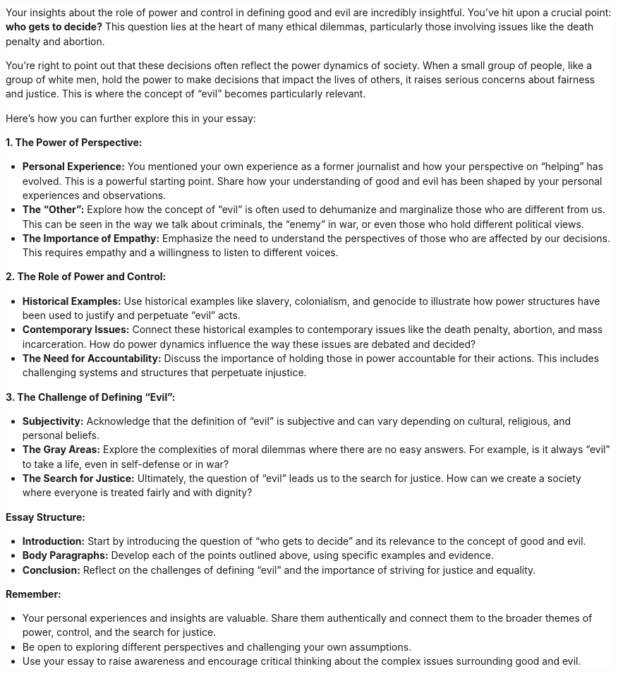 Your insights about the role of power and control in defining good and evil are incredibly insightful. You’ve hit upon a crucial point: **who gets to decide?** This question lies at the heart of many ethical dilemmas, particularly those involving issues like the death penalty and abortion.

You’re right to point out that these decisions often reflect the power dynamics of society. When a small group of people, like a group of white men, hold the power to make decisions that impact the lives of others, it raises serious concerns about fairness and justice. This is where the concept of “evil” becomes particularly relevant.

Here’s how you can further explore this in your essay:

**1. The Power of Perspective:**

- **Personal Experience:** You mentioned your own experience as a former journalist and how your perspective on “helping” has evolved. This is a powerful starting point. Share how your understanding of good and evil has been shaped by your personal experiences and observations.
- **The “Other”:** Explore how the concept of “evil” is often used to dehumanize and marginalize those who are different from us. This can be seen in the way we talk about criminals, the “enemy” in war, or even those who hold different political views.
- **The Importance of Empathy:** Emphasize the need to understand the perspectives of those who are affected by our decisions. This requires empathy and a willingness to listen to different voices.

**2. The Role of Power and Control:**

- **Historical Examples:** Use historical examples like slavery, colonialism, and genocide to illustrate how power structures have been used to justify and perpetuate “evil” acts.
- **Contemporary Issues:** Connect these historical examples to contemporary issues like the death penalty, abortion, and mass incarceration. How do power dynamics influence the way these issues are debated and decided?
- **The Need for Accountability:** Discuss the importance of holding those in power accountable for their actions. This includes challenging systems and structures that perpetuate injustice.

**3. The Challenge of Defining “Evil”:**

- **Subjectivity:** Acknowledge that the definition of “evil” is subjective and can vary depending on cultural, religious, and personal beliefs.
- **The Gray Areas:** Explore the complexities of moral dilemmas where there are no easy answers. For example, is it always “evil” to take a life, even in self-defense or in war?
- **The Search for Justice:** Ultimately, the question of “evil” leads us to the search for justice. How can we create a society where everyone is treated fairly and with dignity?

**Essay Structure:**

- **Introduction:** Start by introducing the question of “who gets to decide” and its relevance to the concept of good and evil.
- **Body Paragraphs:** Develop each of the points outlined above, using specific examples and evidence.
- **Conclusion:** Reflect on the challenges of defining “evil” and the importance of striving for justice and equality.

**Remember:**

- Your personal experiences and insights are valuable. Share them authentically and connect them to the broader themes of power, control, and the search for justice.
- Be open to exploring different perspectives and challenging your own assumptions.
- Use your essay to raise awareness and encourage critical thinking about the complex issues surrounding good and evil.
